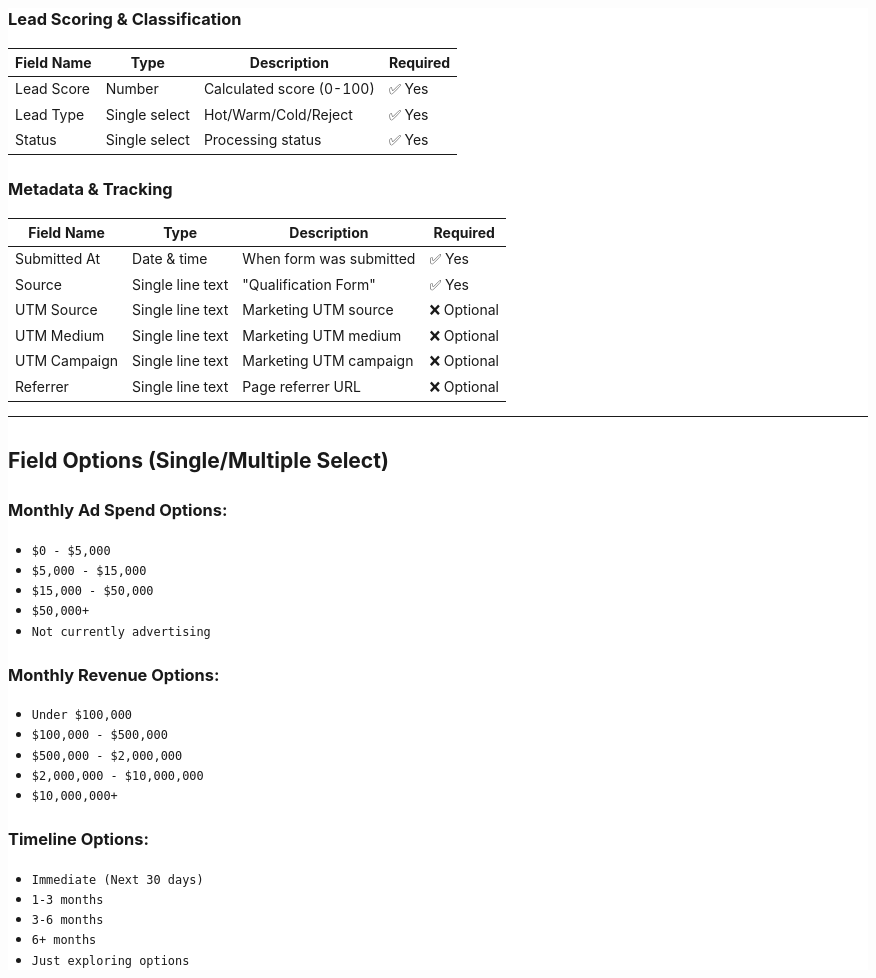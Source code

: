 ### Lead Scoring & Classification

| Field Name | Type | Description | Required |
|------------|------|-------------|----------|
| Lead Score | Number | Calculated score (0-100) | ✅ Yes |
| Lead Type | Single select | Hot/Warm/Cold/Reject | ✅ Yes |
| Status | Single select | Processing status | ✅ Yes |

### Metadata & Tracking

| Field Name | Type | Description | Required |
|------------|------|-------------|----------|
| Submitted At | Date & time | When form was submitted | ✅ Yes |
| Source | Single line text | "Qualification Form" | ✅ Yes |
| UTM Source | Single line text | Marketing UTM source | ❌ Optional |
| UTM Medium | Single line text | Marketing UTM medium | ❌ Optional |
| UTM Campaign | Single line text | Marketing UTM campaign | ❌ Optional |
| Referrer | Single line text | Page referrer URL | ❌ Optional |

---

## Field Options (Single/Multiple Select)

### Monthly Ad Spend Options:
- `$0 - $5,000`
- `$5,000 - $15,000`
- `$15,000 - $50,000`
- `$50,000+`
- `Not currently advertising`

### Monthly Revenue Options:
- `Under $100,000`
- `$100,000 - $500,000`
- `$500,000 - $2,000,000`
- `$2,000,000 - $10,000,000`
- `$10,000,000+`

### Timeline Options:
- `Immediate (Next 30 days)`
- `1-3 months`
- `3-6 months`
- `6+ months`
- `Just exploring options`
